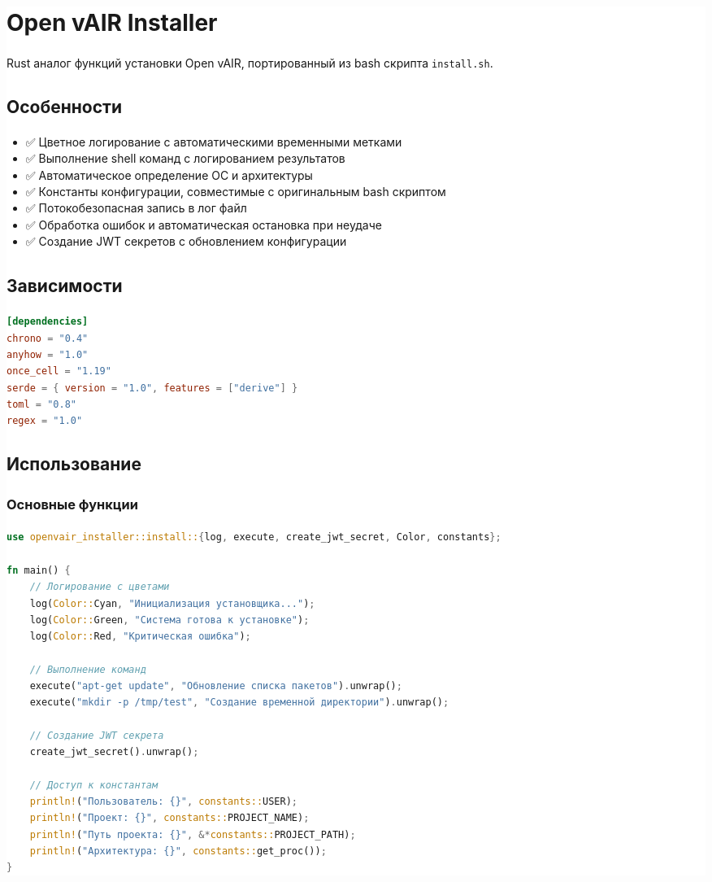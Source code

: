 # Open vAIR Installer

Rust аналог функций установки Open vAIR, портированный из bash скрипта `install.sh`.

## Особенности

- ✅ Цветное логирование с автоматическими временными метками
- ✅ Выполнение shell команд с логированием результатов  
- ✅ Автоматическое определение ОС и архитектуры
- ✅ Константы конфигурации, совместимые с оригинальным bash скриптом
- ✅ Потокобезопасная запись в лог файл
- ✅ Обработка ошибок и автоматическая остановка при неудаче
- ✅ Создание JWT секретов с обновлением конфигурации

## Зависимости

```toml
[dependencies]
chrono = "0.4"
anyhow = "1.0"
once_cell = "1.19"
serde = { version = "1.0", features = ["derive"] }
toml = "0.8"
regex = "1.0"
```

## Использование

### Основные функции

```rust
use openvair_installer::install::{log, execute, create_jwt_secret, Color, constants};

fn main() {
    // Логирование с цветами
    log(Color::Cyan, "Инициализация установщика...");
    log(Color::Green, "Система готова к установке");
    log(Color::Red, "Критическая ошибка");

    // Выполнение команд
    execute("apt-get update", "Обновление списка пакетов").unwrap();
    execute("mkdir -p /tmp/test", "Создание временной директории").unwrap();
    
    // Создание JWT секрета
    create_jwt_secret().unwrap();
    
    // Доступ к константам
    println!("Пользователь: {}", constants::USER);
    println!("Проект: {}", constants::PROJECT_NAME);
    println!("Путь проекта: {}", &*constants::PROJECT_PATH);
    println!("Архитектура: {}", constants::get_proc());
}
```
